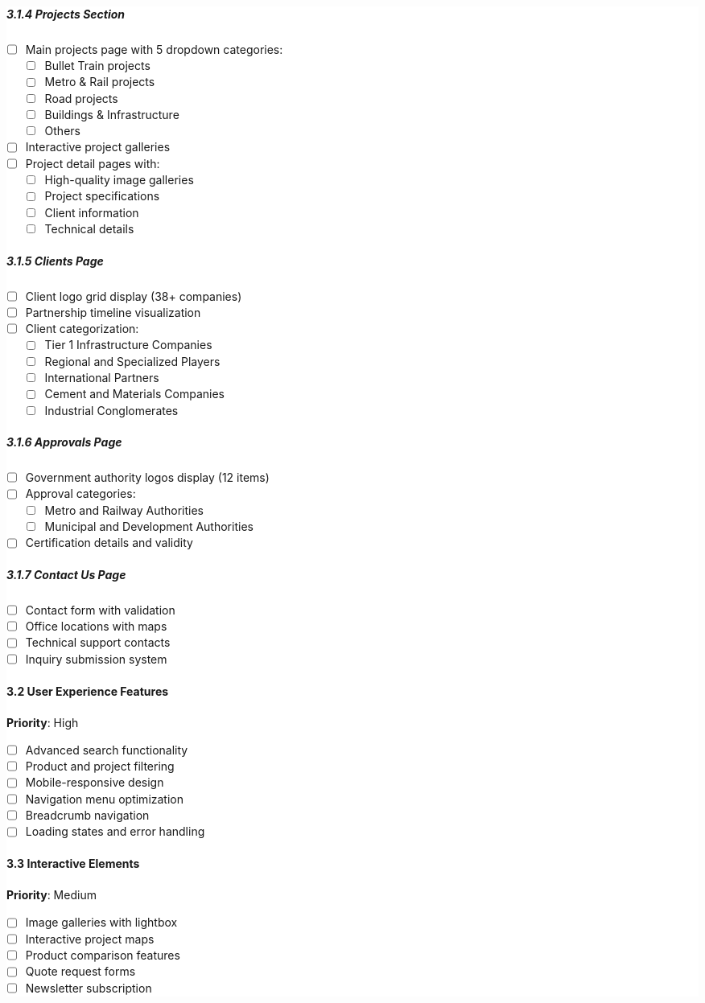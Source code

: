 ##### 3.1.4 Projects Section
- [ ] Main projects page with 5 dropdown categories:
  - [ ] Bullet Train projects
  - [ ] Metro & Rail projects  
  - [ ] Road projects
  - [ ] Buildings & Infrastructure
  - [ ] Others
- [ ] Interactive project galleries
- [ ] Project detail pages with:
  - [ ] High-quality image galleries
  - [ ] Project specifications
  - [ ] Client information
  - [ ] Technical details

##### 3.1.5 Clients Page
- [ ] Client logo grid display (38+ companies)
- [ ] Partnership timeline visualization
- [ ] Client categorization:
  - [ ] Tier 1 Infrastructure Companies
  - [ ] Regional and Specialized Players
  - [ ] International Partners
  - [ ] Cement and Materials Companies
  - [ ] Industrial Conglomerates

##### 3.1.6 Approvals Page
- [ ] Government authority logos display (12 items)
- [ ] Approval categories:
  - [ ] Metro and Railway Authorities
  - [ ] Municipal and Development Authorities
- [ ] Certification details and validity

##### 3.1.7 Contact Us Page
- [ ] Contact form with validation
- [ ] Office locations with maps
- [ ] Technical support contacts
- [ ] Inquiry submission system

#### 3.2 User Experience Features
**Priority**: High
- [ ] Advanced search functionality
- [ ] Product and project filtering
- [ ] Mobile-responsive design
- [ ] Navigation menu optimization
- [ ] Breadcrumb navigation
- [ ] Loading states and error handling

#### 3.3 Interactive Elements
**Priority**: Medium
- [ ] Image galleries with lightbox
- [ ] Interactive project maps
- [ ] Product comparison features
- [ ] Quote request forms
- [ ] Newsletter subscription
